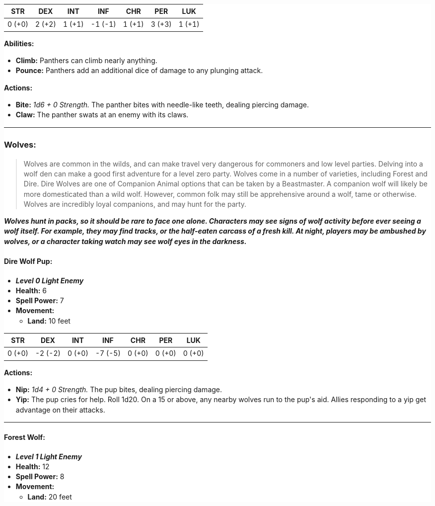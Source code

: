 | STR | DEX | INT | INF | CHR | PER | LUK |  
 | --------|--------|--------|--------|--------|--------|--------|
| 0 (+0) | 2 (+2) | 1 (+1) | -1 (-1) | 1 (+1) | 3 (+3) | 1 (+1) |  
  
__Abilities:__  
* __Climb:__ Panthers can climb nearly anything.  
* __Pounce:__ Panthers add an additional dice of damage to any plunging attack.  
  
__Actions:__  
* __Bite:__ _1d6 + 0 Strength._ The panther bites with needle-like teeth, dealing piercing damage.  
* __Claw:__ The panther swats at an enemy with its claws.  
  
  
___  

  
### Wolves:
>Wolves are common in the wilds, and can make travel very dangerous for commoners and low level parties. Delving into a wolf den can make a good first adventure for a level zero party. Wolves come in a number of varieties, including Forest and Dire. Dire Wolves are one of Companion Animal options that can be taken by a Beastmaster. A companion wolf will likely be more domesticated than a wild wolf. However, common folk may still be apprehensive around a wolf, tame or otherwise. Wolves are incredibly loyal companions, and may hunt for the party.  
  
___Wolves hunt in packs, so it should be rare to face one alone. Characters may see signs of wolf activity before ever seeing a wolf itself. For example, they may find tracks, or the half-eaten carcass of a fresh kill. At night, players may be ambushed by wolves, or a character taking watch may see wolf eyes in the darkness.___  

  
#### Dire Wolf Pup:
* ___Level 0 Light Enemy___  
* __Health:__ 6  
* __Spell Power:__ 7   
* __Movement:__  
  * __Land:__ 10 feet  
  
| STR | DEX | INT | INF | CHR | PER | LUK |  
 | --------|--------|--------|--------|--------|--------|--------|
| 0 (+0) | -2 (-2) | 0 (+0) | -7 (-5) | 0 (+0) | 0 (+0) | 0 (+0) |  
  
__Actions:__  
* __Nip:__ _1d4 + 0 Strength._ The pup bites, dealing piercing damage.  
* __Yip:__ The pup cries for help. Roll 1d20. On a 15 or above, any nearby wolves run to the pup's aid. Allies responding to a yip get advantage on their attacks.  
  
  
___  

  
#### Forest Wolf:
* ___Level 1 Light Enemy___  
* __Health:__ 12  
* __Spell Power:__ 8   
* __Movement:__  
  * __Land:__ 20 feet  
  